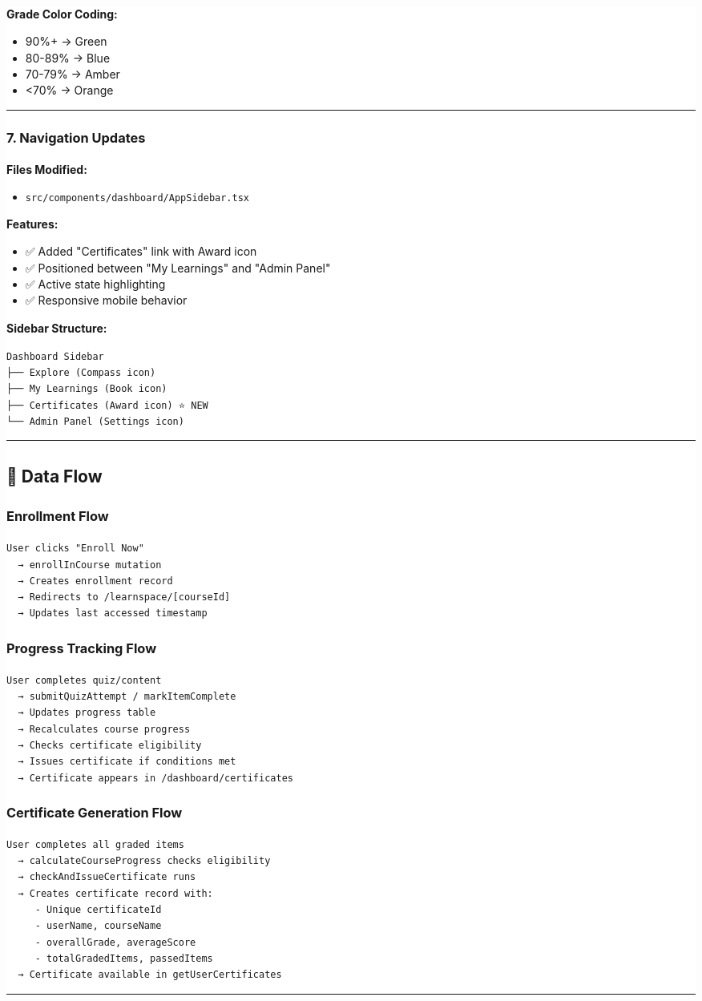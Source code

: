 **Grade Color Coding:**
- 90%+ → Green
- 80-89% → Blue
- 70-79% → Amber
- <70% → Orange

---

### 7. Navigation Updates
**Files Modified:**
- `src/components/dashboard/AppSidebar.tsx`

**Features:**
- ✅ Added "Certificates" link with Award icon
- ✅ Positioned between "My Learnings" and "Admin Panel"
- ✅ Active state highlighting
- ✅ Responsive mobile behavior

**Sidebar Structure:**
```
Dashboard Sidebar
├── Explore (Compass icon)
├── My Learnings (Book icon)
├── Certificates (Award icon) ⭐ NEW
└── Admin Panel (Settings icon)
```

---

## 🔄 Data Flow

### Enrollment Flow
```
User clicks "Enroll Now" 
  → enrollInCourse mutation
  → Creates enrollment record
  → Redirects to /learnspace/[courseId]
  → Updates last accessed timestamp
```

### Progress Tracking Flow
```
User completes quiz/content
  → submitQuizAttempt / markItemComplete
  → Updates progress table
  → Recalculates course progress
  → Checks certificate eligibility
  → Issues certificate if conditions met
  → Certificate appears in /dashboard/certificates
```

### Certificate Generation Flow
```
User completes all graded items
  → calculateCourseProgress checks eligibility
  → checkAndIssueCertificate runs
  → Creates certificate record with:
     - Unique certificateId
     - userName, courseName
     - overallGrade, averageScore
     - totalGradedItems, passedItems
  → Certificate available in getUserCertificates
```

---